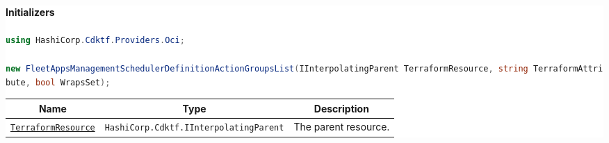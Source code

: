#### Initializers <a name="Initializers" id="rhizo-co-terraform-provider-oci.fleetAppsManagementSchedulerDefinition.FleetAppsManagementSchedulerDefinitionActionGroupsList.Initializer"></a>

```csharp
using HashiCorp.Cdktf.Providers.Oci;

new FleetAppsManagementSchedulerDefinitionActionGroupsList(IInterpolatingParent TerraformResource, string TerraformAttribute, bool WrapsSet);
```

| **Name** | **Type** | **Description** |
| --- | --- | --- |
| <code><a href="#rhizo-co-terraform-provider-oci.fleetAppsManagementSchedulerDefinition.FleetAppsManagementSchedulerDefinitionActionGroupsList.Initializer.parameter.terraformResource">TerraformResource</a></code> | <code>HashiCorp.Cdktf.IInterpolatingParent</code> | The parent resource. |
